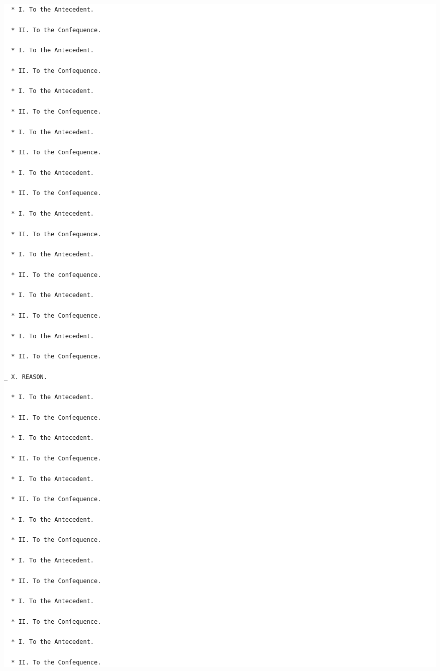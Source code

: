       * I. To the Antecedent.

      * II. To the Conſequence.

      * I. To the Antecedent.

      * II. To the Conſequence.

      * I. To the Antecedent.

      * II. To the Conſequence.

      * I. To the Antecedent.

      * II. To the Conſequence.

      * I. To the Antecedent.

      * II. To the Conſequence.

      * I. To the Antecedent.

      * II. To the Conſequence.

      * I. To the Antecedent.

      * II. To the conſequence.

      * I. To the Antecedent.

      * II. To the Conſequence.

      * I. To the Antecedent.

      * II. To the Conſequence.

    _ X. REASON.

      * I. To the Antecedent.

      * II. To the Conſequence.

      * I. To the Antecedent.

      * II. To the Conſequence.

      * I. To the Antecedent.

      * II. To the Conſequence.

      * I. To the Antecedent.

      * II. To the Conſequence.

      * I. To the Antecedent.

      * II. To the Conſequence.

      * I. To the Antecedent.

      * II. To the Conſequence.

      * I. To the Antecedent.

      * II. To the Conſequence.
